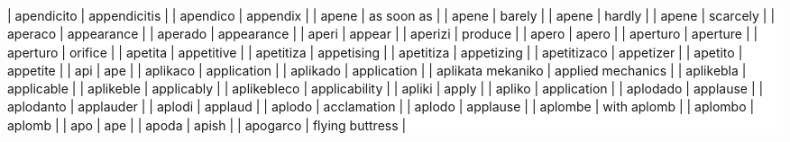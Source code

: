 |	apendicito	|	appendicitis	|
|	apendico	|	appendix	|
|	apene	|	as soon as	|
|	apene	|	barely	|
|	apene	|	hardly	|
|	apene	|	scarcely	|
|	aperaco	|	appearance	|
|	aperado	|	appearance	|
|	aperi	|	appear	|
|	aperizi	|	produce	|
|	apero	|	apero	|
|	aperturo	|	aperture	|
|	aperturo	|	orifice	|
|	apetita	|	appetitive	|
|	apetitiza	|	appetising	|
|	apetitiza	|	appetizing	|
|	apetitizaco	|	appetizer	|
|	apetito	|	appetite	|
|	api	|	ape	|
|	aplikaco	|	application	|
|	aplikado	|	application	|
|	aplikata mekaniko	|	applied mechanics	|
|	aplikebla	|	applicable	|
|	aplikeble	|	applicably	|
|	aplikebleco	|	applicability	|
|	apliki	|	apply	|
|	apliko	|	application	|
|	aplodado	|	applause	|
|	aplodanto	|	applauder	|
|	aplodi	|	applaud	|
|	aplodo	|	acclamation	|
|	aplodo	|	applause	|
|	aplombe	|	with aplomb	|
|	aplombo	|	aplomb	|
|	apo	|	ape	|
|	apoda	|	apish	|
|	apogarco	|	flying buttress	|